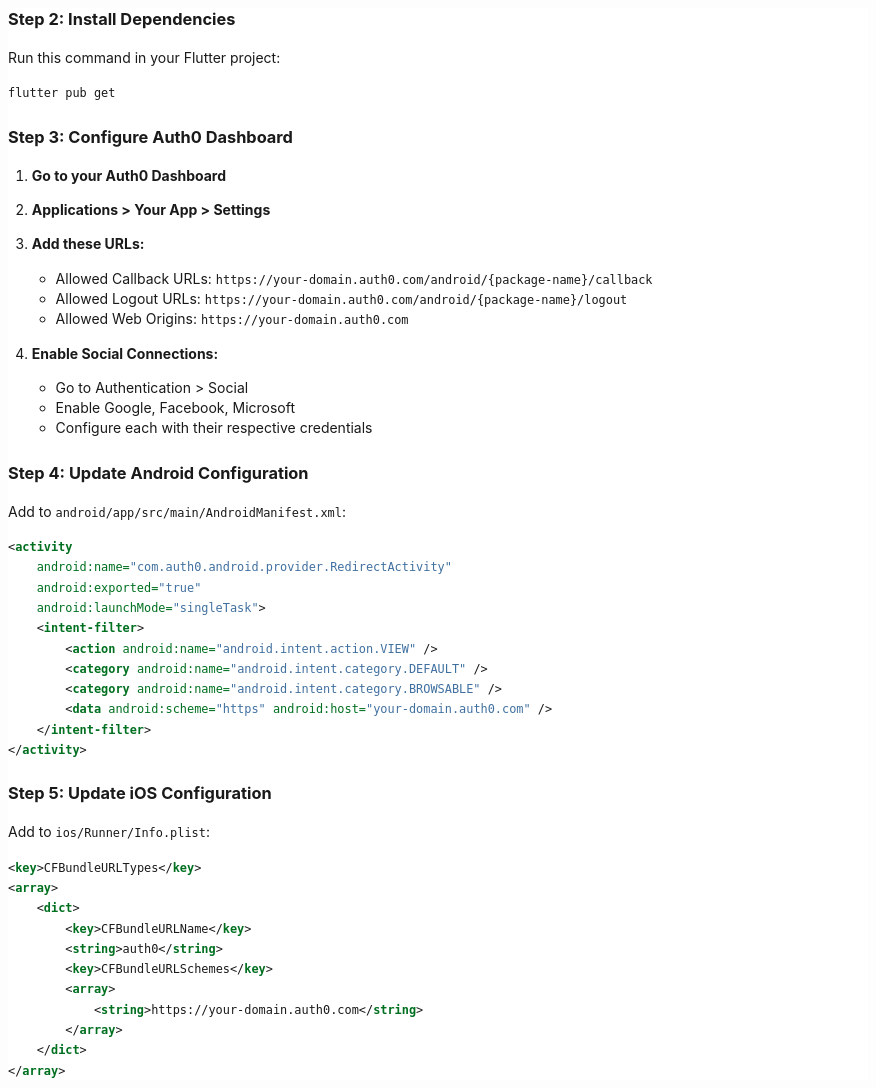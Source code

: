 ### Step 2: Install Dependencies
Run this command in your Flutter project:
```bash
flutter pub get
```

### Step 3: Configure Auth0 Dashboard

1. **Go to your Auth0 Dashboard**
2. **Applications > Your App > Settings**
3. **Add these URLs:**
   - Allowed Callback URLs: `https://your-domain.auth0.com/android/{package-name}/callback`
   - Allowed Logout URLs: `https://your-domain.auth0.com/android/{package-name}/logout`
   - Allowed Web Origins: `https://your-domain.auth0.com`

4. **Enable Social Connections:**
   - Go to Authentication > Social
   - Enable Google, Facebook, Microsoft
   - Configure each with their respective credentials

### Step 4: Update Android Configuration

Add to `android/app/src/main/AndroidManifest.xml`:

```xml
<activity
    android:name="com.auth0.android.provider.RedirectActivity"
    android:exported="true"
    android:launchMode="singleTask">
    <intent-filter>
        <action android:name="android.intent.action.VIEW" />
        <category android:name="android.intent.category.DEFAULT" />
        <category android:name="android.intent.category.BROWSABLE" />
        <data android:scheme="https" android:host="your-domain.auth0.com" />
    </intent-filter>
</activity>
```

### Step 5: Update iOS Configuration

Add to `ios/Runner/Info.plist`:

```xml
<key>CFBundleURLTypes</key>
<array>
    <dict>
        <key>CFBundleURLName</key>
        <string>auth0</string>
        <key>CFBundleURLSchemes</key>
        <array>
            <string>https://your-domain.auth0.com</string>
        </array>
    </dict>
</array>
```

